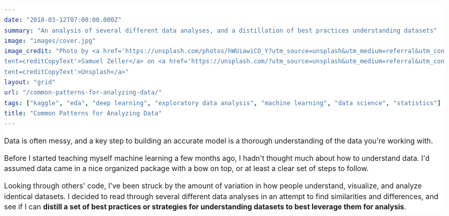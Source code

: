 ```yaml
---
date: "2018-03-12T07:00:00.000Z"
summary: "An analysis of several different data analyses, and a distillation of best practices understanding datasets"
image: "images/cover.jpg"
image_credit: "Photo by <a href='https://unsplash.com/photos/hWUiawiCO_Y?utm_source=unsplash&utm_medium=referral&utm_content=creditCopyText'>Samuel Zeller</a> on <a href='https://unsplash.com/?utm_source=unsplash&utm_medium=referral&utm_content=creditCopyText'>Unsplash</a>"
layout: "grid"
url: "/common-patterns-for-analyzing-data/"
tags: ["kaggle", "eda", "deep learning", "exploratory data analysis", "machine learning", "data science", "statistics"]
title: "Common Patterns for Analyzing Data"
---
```


Data is often messy, and a key step to building an accurate model is a thorough understanding of the data you're working with.

Before I started teaching myself machine learning a few months ago, I hadn't thought much about how to understand data. I'd assumed data came in a nice organized package with a bow on top, or at least a clear set of steps to follow.

Looking through others' code, I've been struck by the amount of variation in how people understand, visualize, and analyze identical datasets. I decided to read through several different data analyses in an attempt to find similarities and differences, and see if I can **distill a set of best practices or strategies for understanding datasets to best leverage them for analysis**.
